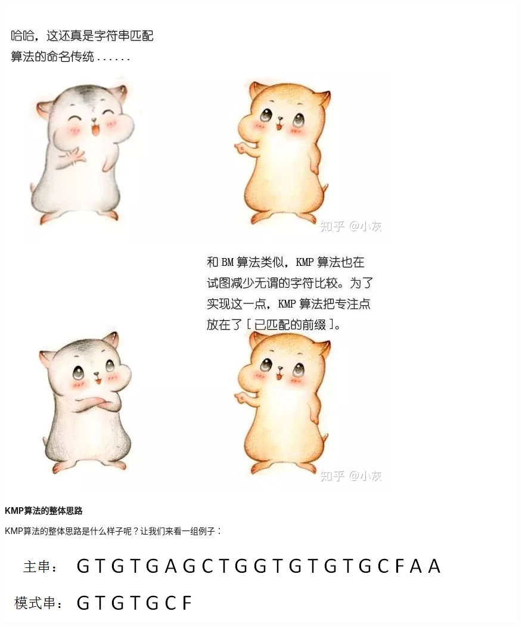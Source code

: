 ![什么是KMP算法](./images/什么是KMP算法/什么是KMP算法25.jpg)

![什么是KMP算法](./images/什么是KMP算法/什么是KMP算法26.jpg)

**KMP算法的整体思路**

KMP算法的整体思路是什么样子呢？让我们来看一组例子：

![什么是KMP算法](./images/什么是KMP算法/什么是KMP算法27.jpg)
